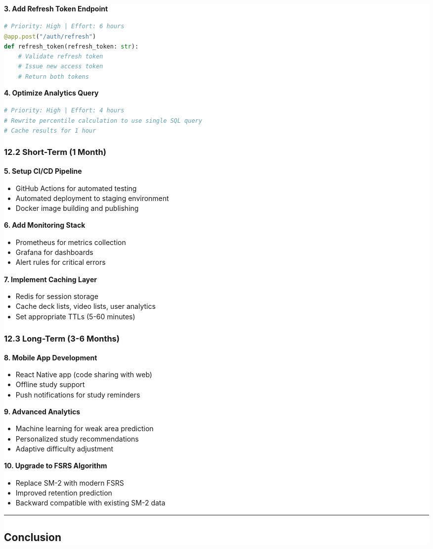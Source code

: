 **3. Add Refresh Token Endpoint**
```python
# Priority: High | Effort: 6 hours
@app.post("/auth/refresh")
def refresh_token(refresh_token: str):
    # Validate refresh token
    # Issue new access token
    # Return both tokens
```

**4. Optimize Analytics Query**
```python
# Priority: High | Effort: 4 hours
# Rewrite percentile calculation to use single SQL query
# Cache results for 1 hour
```

### 12.2 Short-Term (1 Month)

**5. Setup CI/CD Pipeline**
- GitHub Actions for automated testing
- Automated deployment to staging environment
- Docker image building and publishing

**6. Add Monitoring Stack**
- Prometheus for metrics collection
- Grafana for dashboards
- Alert rules for critical errors

**7. Implement Caching Layer**
- Redis for session storage
- Cache deck lists, video lists, user analytics
- Set appropriate TTLs (5-60 minutes)

### 12.3 Long-Term (3-6 Months)

**8. Mobile App Development**
- React Native app (code sharing with web)
- Offline study support
- Push notifications for study reminders

**9. Advanced Analytics**
- Machine learning for weak area prediction
- Personalized study recommendations
- Adaptive difficulty adjustment

**10. Upgrade to FSRS Algorithm**
- Replace SM-2 with modern FSRS
- Improved retention prediction
- Backward compatible with existing SM-2 data

---

## Conclusion
